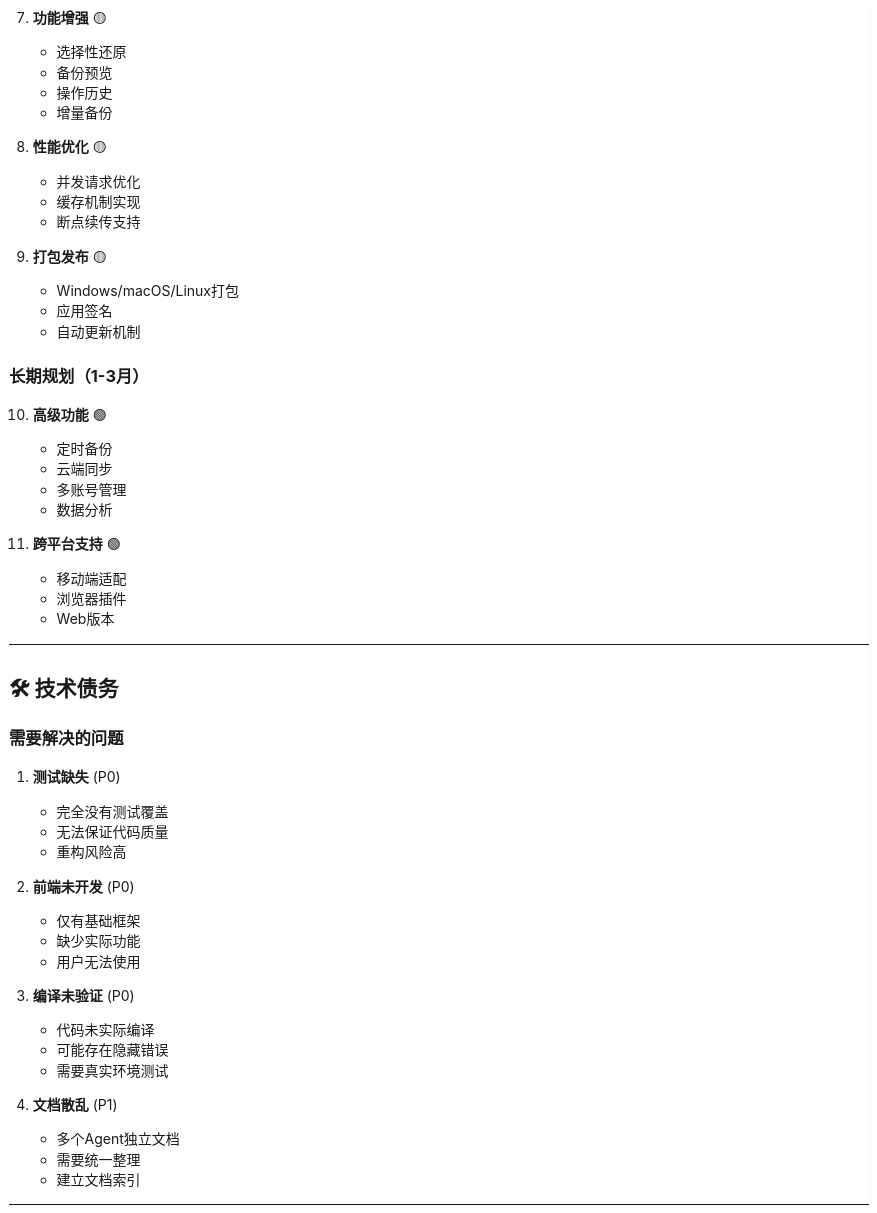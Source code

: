 7. **功能增强** 🟡
   - 选择性还原
   - 备份预览
   - 操作历史
   - 增量备份

8. **性能优化** 🟡
   - 并发请求优化
   - 缓存机制实现
   - 断点续传支持

9. **打包发布** 🟡
   - Windows/macOS/Linux打包
   - 应用签名
   - 自动更新机制

### 长期规划（1-3月）

10. **高级功能** 🟢
    - 定时备份
    - 云端同步
    - 多账号管理
    - 数据分析

11. **跨平台支持** 🟢
    - 移动端适配
    - 浏览器插件
    - Web版本

---

## 🛠️ 技术债务

### 需要解决的问题

1. **测试缺失** (P0)
   - 完全没有测试覆盖
   - 无法保证代码质量
   - 重构风险高

2. **前端未开发** (P0)
   - 仅有基础框架
   - 缺少实际功能
   - 用户无法使用

3. **编译未验证** (P0)
   - 代码未实际编译
   - 可能存在隐藏错误
   - 需要真实环境测试

4. **文档散乱** (P1)
   - 多个Agent独立文档
   - 需要统一整理
   - 建立文档索引

---